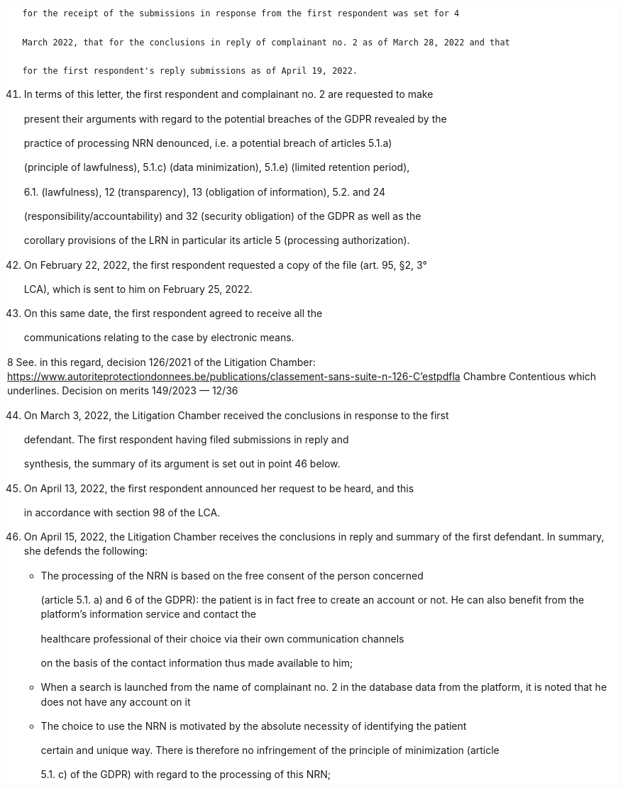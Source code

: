        for the receipt of the submissions in response from the first respondent was set for 4

       March 2022, that for the conclusions in reply of complainant no. 2 as of March 28, 2022 and that

       for the first respondent's reply submissions as of April 19, 2022.

 41. In terms of this letter, the first respondent and complainant no. 2 are requested to make

       present their arguments with regard to the potential breaches of the GDPR revealed by the

       practice of processing NRN denounced, i.e. a potential breach of articles 5.1.a)

       (principle of lawfulness), 5.1.c) (data minimization), 5.1.e) (limited retention period),

       6.1. (lawfulness), 12 (transparency), 13 (obligation of information), 5.2. and 24

       (responsibility/accountability) and 32 (security obligation) of the GDPR as well as the

       corollary provisions of the LRN in particular its article 5 (processing authorization).

 42. On February 22, 2022, the first respondent requested a copy of the file (art. 95, §2, 3°

       LCA), which is sent to him on February 25, 2022.

 43. On this same date, the first respondent agreed to receive all the

       communications relating to the case by electronic means.

8 See. in this regard, decision 126/2021 of the Litigation Chamber:
https://www.autoriteprotectiondonnees.be/publications/classement-sans-suite-n-126-C’estpdfla Chambre
Contentious which underlines. Decision on merits 149/2023 — 12/36

44. On March 3, 2022, the Litigation Chamber received the conclusions in response to the first

      defendant. The first respondent having filed submissions in reply and

      synthesis, the summary of its argument is set out in point 46 below.

45. On April 13, 2022, the first respondent announced her request to be heard, and this

      in accordance with section 98 of the LCA.

46. On April 15, 2022, the Litigation Chamber receives the conclusions in reply and summary
      of the first defendant. In summary, she defends the following:

      - The processing of the NRN is based on the free consent of the person concerned

          (article 5.1. a) and 6 of the GDPR): the patient is in fact free to create an account or not. He
          can also benefit from the platform’s information service and contact the

          healthcare professional of their choice via their own communication channels

          on the basis of the contact information thus made available to him;

      - When a search is launched from the name of complainant no. 2 in the database
          data from the platform, it is noted that he does not have any account on it

      - The choice to use the NRN is motivated by the absolute necessity of identifying the patient

          certain and unique way. There is therefore no infringement of the principle of minimization (article

          5.1. c) of the GDPR) with regard to the processing of this NRN;
